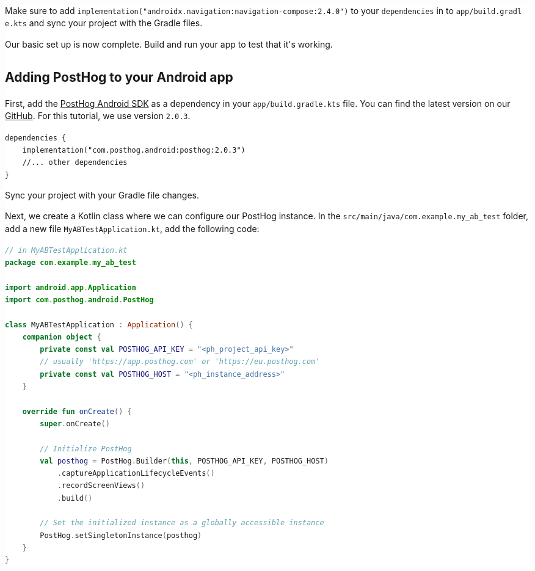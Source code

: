 Make sure to add `implementation("androidx.navigation:navigation-compose:2.4.0")` to your `dependencies` in to `app/build.gradle.kts` and sync your project with the Gradle files.

Our basic set up is now complete. Build and run your app to test that it's working.

![Basic setup of the Android app](../images/tutorials/android-ab-tests/android-basic-setup.mp4)

## Adding PostHog to your Android app

First, add the [PostHog Android SDK](/docs/libraries/android) as a dependency in your `app/build.gradle.kts` file. You can find the latest version on our [GitHub](https://github.com/PostHog/posthog-android/blob/main/CHANGELOG.md). For this tutorial, we use version `2.0.3`.


```gradle_kotlin
dependencies {
    implementation("com.posthog.android:posthog:2.0.3")
    //... other dependencies
}
```

Sync your project with your Gradle file changes.

Next, we create a Kotlin class where we can configure our PostHog instance. In the `src/main/java/com.example.my_ab_test` folder, add a new file `MyABTestApplication.kt`, add the following code:

```kotlin
// in MyABTestApplication.kt
package com.example.my_ab_test

import android.app.Application
import com.posthog.android.PostHog

class MyABTestApplication : Application() {
    companion object {
        private const val POSTHOG_API_KEY = "<ph_project_api_key>"
        // usually 'https://app.posthog.com' or 'https://eu.posthog.com'
        private const val POSTHOG_HOST = "<ph_instance_address>"
    }

    override fun onCreate() {
        super.onCreate()

        // Initialize PostHog
        val posthog = PostHog.Builder(this, POSTHOG_API_KEY, POSTHOG_HOST)
            .captureApplicationLifecycleEvents()
            .recordScreenViews()
            .build()

        // Set the initialized instance as a globally accessible instance
        PostHog.setSingletonInstance(posthog)
    }
}
```

